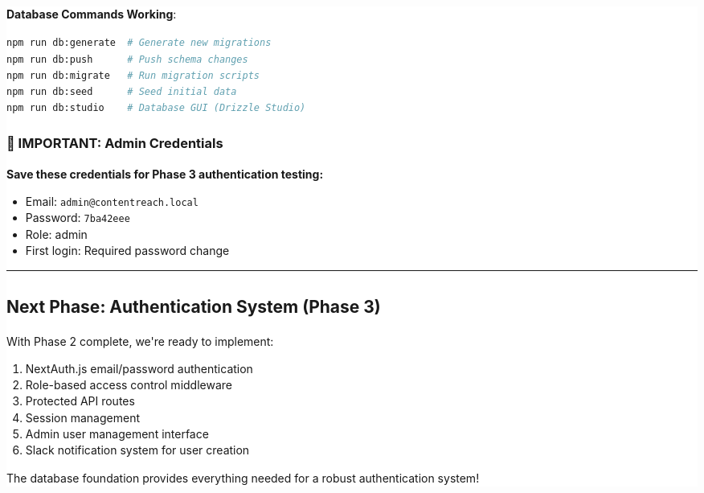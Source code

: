 **Database Commands Working**:
```bash
npm run db:generate  # Generate new migrations
npm run db:push      # Push schema changes
npm run db:migrate   # Run migration scripts
npm run db:seed      # Seed initial data
npm run db:studio    # Database GUI (Drizzle Studio)
```

### 🔐 IMPORTANT: Admin Credentials

**Save these credentials for Phase 3 authentication testing:**
- Email: `admin@contentreach.local`
- Password: `7ba42eee`
- Role: admin
- First login: Required password change

---

## Next Phase: Authentication System (Phase 3)

With Phase 2 complete, we're ready to implement:
1. NextAuth.js email/password authentication
2. Role-based access control middleware
3. Protected API routes
4. Session management
5. Admin user management interface
6. Slack notification system for user creation

The database foundation provides everything needed for a robust authentication system!